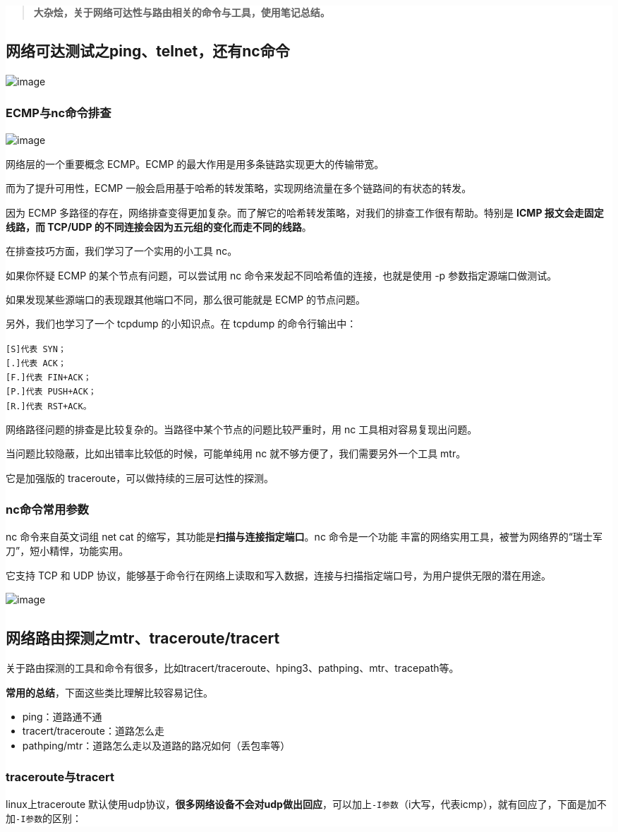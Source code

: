 > **大杂烩，关于网络可达性与路由相关的命令与工具，使用笔记总结。**

## 网络可达测试之ping、telnet，还有nc命令
![image](https://github.com/user-attachments/assets/965ebf6b-ff1f-42ba-b01d-1710cb8b34d2)

### ECMP与nc命令排查
![image](https://github.com/user-attachments/assets/1a7cf9a3-1c6d-4396-8443-0c3c9a80fa58)

网络层的一个重要概念 ECMP。ECMP 的最大作用是用多条链路实现更大的传输带宽。

而为了提升可用性，ECMP 一般会启用基于哈希的转发策略，实现网络流量在多个链路间的有状态的转发。

因为 ECMP 多路径的存在，网络排查变得更加复杂。而了解它的哈希转发策略，对我们的排查工作很有帮助。特别是 **ICMP 报文会走固定线路，而 TCP/UDP 的不同连接会因为五元组的变化而走不同的线路**。

在排查技巧方面，我们学习了一个实用的小工具 nc。

如果你怀疑 ECMP 的某个节点有问题，可以尝试用 nc 命令来发起不同哈希值的连接，也就是使用 -p 参数指定源端口做测试。

如果发现某些源端口的表现跟其他端口不同，那么很可能就是 ECMP 的节点问题。

另外，我们也学习了一个 tcpdump 的小知识点。在 tcpdump 的命令行输出中：

```
[S]代表 SYN；
[.]代表 ACK；
[F.]代表 FIN+ACK；
[P.]代表 PUSH+ACK；
[R.]代表 RST+ACK。
```

网络路径问题的排查是比较复杂的。当路径中某个节点的问题比较严重时，用 nc 工具相对容易复现出问题。

当问题比较隐蔽，比如出错率比较低的时候，可能单纯用 nc 就不够方便了，我们需要另外一个工具 mtr。

它是加强版的 traceroute，可以做持续的三层可达性的探测。

### nc命令常用参数
nc 命令来自英文词组 net cat 的缩写，其功能是**扫描与连接指定端口**。nc 命令是一个功能 丰富的网络实用工具，被誉为网络界的“瑞士军刀”，短小精悍，功能实用。

它支持 TCP 和 UDP 协议，能够基于命令行在网络上读取和写入数据，连接与扫描指定端口号，为用户提供无限的潜在用途。

![image](https://github.com/user-attachments/assets/2d1d108e-98b4-4659-bd02-4d8b7faf1fe0)

## 网络路由探测之mtr、traceroute/tracert
关于路由探测的工具和命令有很多，比如tracert/traceroute、hping3、pathping、mtr、tracepath等。

**常用的总结**，下面这些类比理解比较容易记住。

- ping：道路通不通
- tracert/traceroute：道路怎么走
- pathping/mtr：道路怎么走以及道路的路况如何（丢包率等）

### traceroute与tracert
linux上traceroute 默认使用udp协议，**很多网络设备不会对udp做出回应**，可以加上`-I参数`（i大写，代表icmp），就有回应了，下面是加不加`-I参数`的区别：
